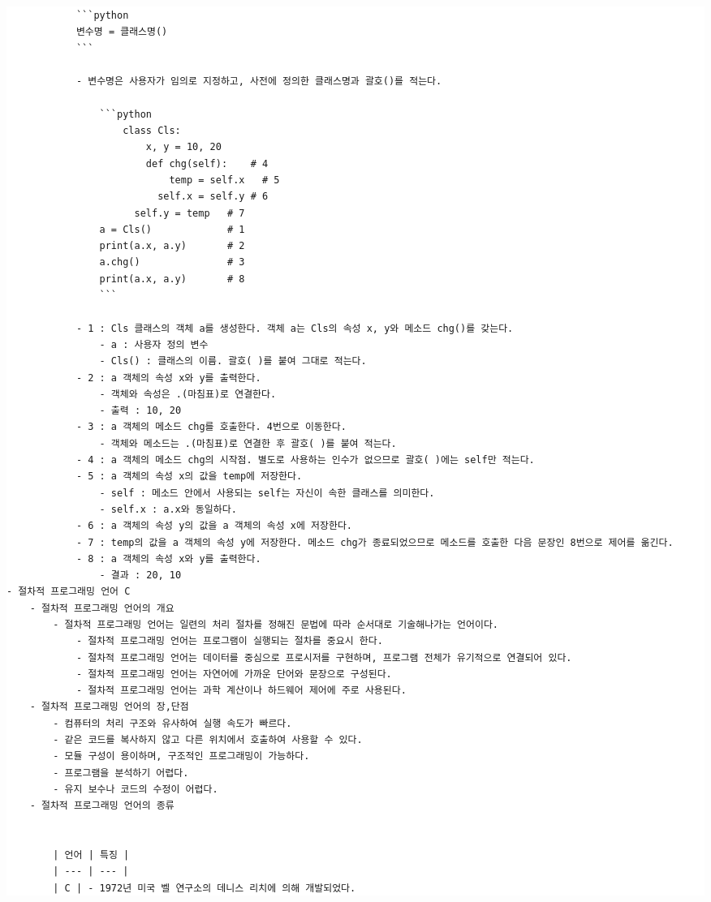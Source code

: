                 ```python
                변수명 = 클래스명()
                ```
                
                - 변수명은 사용자가 임의로 지정하고, 사전에 정의한 클래스명과 괄호()를 적는다.
                    
                    ```python
                    	class Cls:
                    		x, y = 10, 20
                    		def chg(self):    # 4
                    			temp = self.x   # 5
                    		  self.x = self.y # 6
                          self.y = temp   # 7
                    a = Cls()             # 1
                    print(a.x, a.y)       # 2
                    a.chg()               # 3
                    print(a.x, a.y)       # 8
                    ```
                    
                - 1 : Cls 클래스의 객체 a를 생성한다. 객체 a는 Cls의 속성 x, y와 메소드 chg()를 갖는다.
                    - a : 사용자 정의 변수
                    - Cls() : 클래스의 이름. 괄호( )를 붙여 그대로 적는다.
                - 2 : a 객체의 속성 x와 y를 출력한다.
                    - 객체와 속성은 .(마침표)로 연결한다.
                    - 출력 : 10, 20
                - 3 : a 객체의 메소드 chg를 호출한다. 4번으로 이동한다.
                    - 객체와 메소드는 .(마침표)로 연결한 후 괄호( )를 붙여 적는다.
                - 4 : a 객체의 메소드 chg의 시작점. 별도로 사용하는 인수가 없으므로 괄호( )에는 self만 적는다.
                - 5 : a 객체의 속성 x의 값을 temp에 저장한다.
                    - self : 메소드 안에서 사용되는 self는 자신이 속한 클래스를 의미한다.
                    - self.x : a.x와 동일하다.
                - 6 : a 객체의 속성 y의 값을 a 객체의 속성 x에 저장한다.
                - 7 : temp의 값을 a 객체의 속성 y에 저장한다. 메소드 chg가 종료되었으므로 메소드를 호출한 다음 문장인 8번으로 제어를 옮긴다.
                - 8 : a 객체의 속성 x와 y를 출력한다.
                    - 결과 : 20, 10
    - 절차적 프로그래밍 언어 C
        - 절차적 프로그래밍 언어의 개요
            - 절차적 프로그래밍 언어는 일련의 처리 절차를 정해진 문법에 따라 순서대로 기술해나가는 언어이다.
                - 절차적 프로그래밍 언어는 프로그램이 실행되는 절차를 중요시 한다.
                - 절차적 프로그래밍 언어는 데이터를 중심으로 프로시저를 구현하며, 프로그램 전체가 유기적으로 연결되어 있다.
                - 절차적 프로그래밍 언어는 자연어에 가까운 단어와 문장으로 구성된다.
                - 절차적 프로그래밍 언어는 과학 계산이나 하드웨어 제어에 주로 사용된다.
        - 절차적 프로그래밍 언어의 장,단점
            - 컴퓨터의 처리 구조와 유사하여 실행 속도가 빠르다.
            - 같은 코드를 복사하지 않고 다른 위치에서 호출하여 사용할 수 있다.
            - 모듈 구성이 용이하며, 구조적인 프로그래밍이 가능하다.
            - 프로그램을 분석하기 어렵다.
            - 유지 보수나 코드의 수정이 어렵다.
        - 절차적 프로그래밍 언어의 종류
            
            
            | 언어 | 특징 |
            | --- | --- |
            | C | - 1972년 미국 벨 연구소의 데니스 리치에 의해 개발되었다.
            